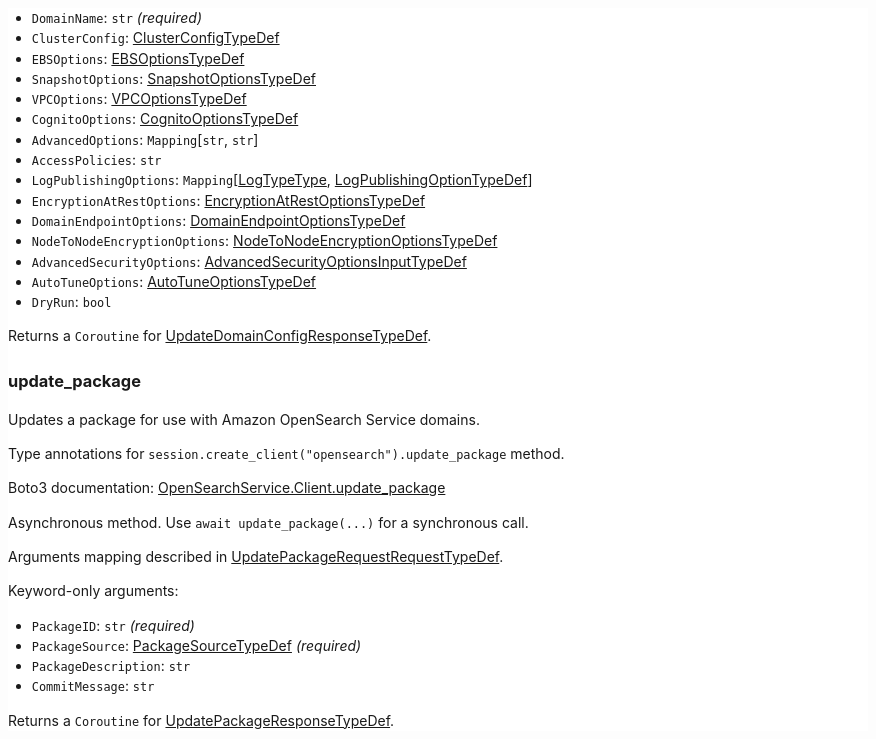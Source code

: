 - `DomainName`: `str` *(required)*
- `ClusterConfig`: [ClusterConfigTypeDef](./type_defs.md#clusterconfigtypedef)
- `EBSOptions`: [EBSOptionsTypeDef](./type_defs.md#ebsoptionstypedef)
- `SnapshotOptions`:
  [SnapshotOptionsTypeDef](./type_defs.md#snapshotoptionstypedef)
- `VPCOptions`: [VPCOptionsTypeDef](./type_defs.md#vpcoptionstypedef)
- `CognitoOptions`:
  [CognitoOptionsTypeDef](./type_defs.md#cognitooptionstypedef)
- `AdvancedOptions`: `Mapping`\[`str`, `str`\]
- `AccessPolicies`: `str`
- `LogPublishingOptions`: `Mapping`\[[LogTypeType](./literals.md#logtypetype),
  [LogPublishingOptionTypeDef](./type_defs.md#logpublishingoptiontypedef)\]
- `EncryptionAtRestOptions`:
  [EncryptionAtRestOptionsTypeDef](./type_defs.md#encryptionatrestoptionstypedef)
- `DomainEndpointOptions`:
  [DomainEndpointOptionsTypeDef](./type_defs.md#domainendpointoptionstypedef)
- `NodeToNodeEncryptionOptions`:
  [NodeToNodeEncryptionOptionsTypeDef](./type_defs.md#nodetonodeencryptionoptionstypedef)
- `AdvancedSecurityOptions`:
  [AdvancedSecurityOptionsInputTypeDef](./type_defs.md#advancedsecurityoptionsinputtypedef)
- `AutoTuneOptions`:
  [AutoTuneOptionsTypeDef](./type_defs.md#autotuneoptionstypedef)
- `DryRun`: `bool`

Returns a `Coroutine` for
[UpdateDomainConfigResponseTypeDef](./type_defs.md#updatedomainconfigresponsetypedef).

<a id="update\_package"></a>

### update_package

Updates a package for use with Amazon OpenSearch Service domains.

Type annotations for `session.create_client("opensearch").update_package`
method.

Boto3 documentation:
[OpenSearchService.Client.update_package](https://boto3.amazonaws.com/v1/documentation/api/latest/reference/services/opensearch.html#OpenSearchService.Client.update_package)

Asynchronous method. Use `await update_package(...)` for a synchronous call.

Arguments mapping described in
[UpdatePackageRequestRequestTypeDef](./type_defs.md#updatepackagerequestrequesttypedef).

Keyword-only arguments:

- `PackageID`: `str` *(required)*
- `PackageSource`: [PackageSourceTypeDef](./type_defs.md#packagesourcetypedef)
  *(required)*
- `PackageDescription`: `str`
- `CommitMessage`: `str`

Returns a `Coroutine` for
[UpdatePackageResponseTypeDef](./type_defs.md#updatepackageresponsetypedef).
